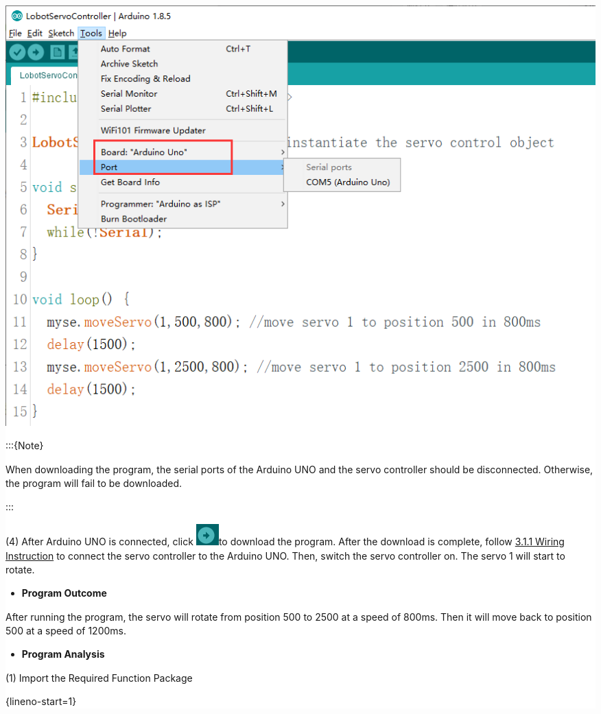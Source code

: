 <img src="../_static/media/chapter_3/section_1/media/image10.png"  />

:::{Note}

When downloading the program, the serial ports of the Arduino UNO and the servo controller should be disconnected. Otherwise, the program will fail to be downloaded.

:::

(4) After Arduino UNO is connected, click <img src="../_static/media/chapter_3/section_1/media/image11.png"  />to download the program. After the download is complete, follow [3.1.1 Wiring Instruction]() to connect the servo controller to the Arduino UNO. Then, switch the servo controller on. The servo 1 will start to rotate. 

* **Program Outcome**

After running the program, the servo will rotate from position 500 to 2500 at a speed of 800ms. Then it will move back to position 500 at a speed of 1200ms.

* **Program Analysis**

(1) Import the Required Function Package

{lineno-start=1}
